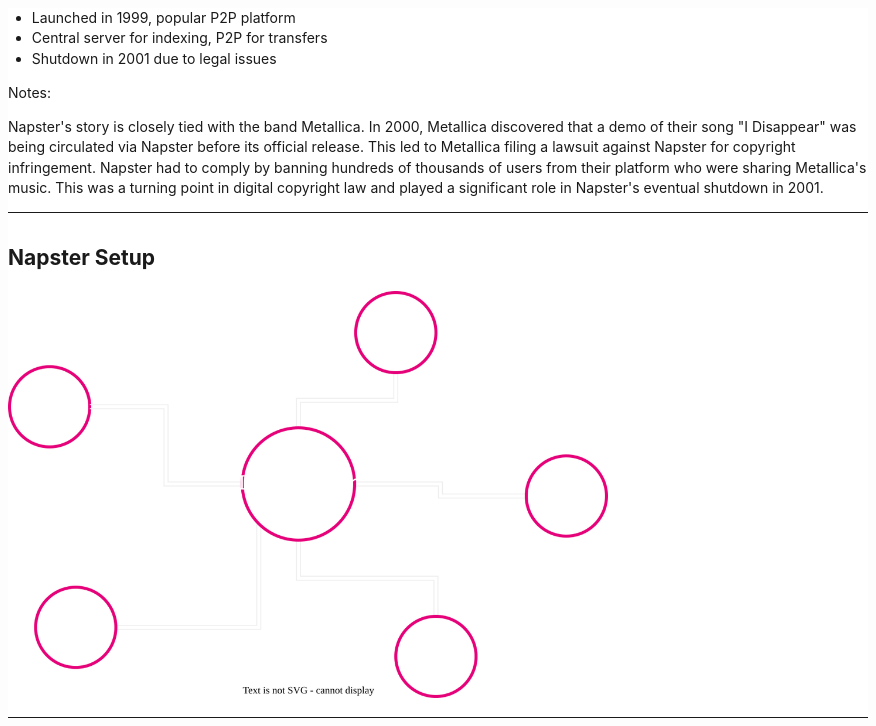 - Launched in 1999, popular P2P platform 
- Central server for indexing, P2P for transfers 
- Shutdown in 2001 due to legal issues 

Notes:

Napster's story is closely tied with the band Metallica.
In 2000, Metallica discovered that a demo of their song "I Disappear" was being circulated via Napster before its official release.
This led to Metallica filing a lawsuit against Napster for copyright infringement.
Napster had to comply by banning hundreds of thousands of users from their platform who were sharing Metallica's music.
This was a turning point in digital copyright law and played a significant role in Napster's eventual shutdown in 2001.

---

## Napster Setup

<img style="width: 600px" src="./img/napster_1.svg" />

---
